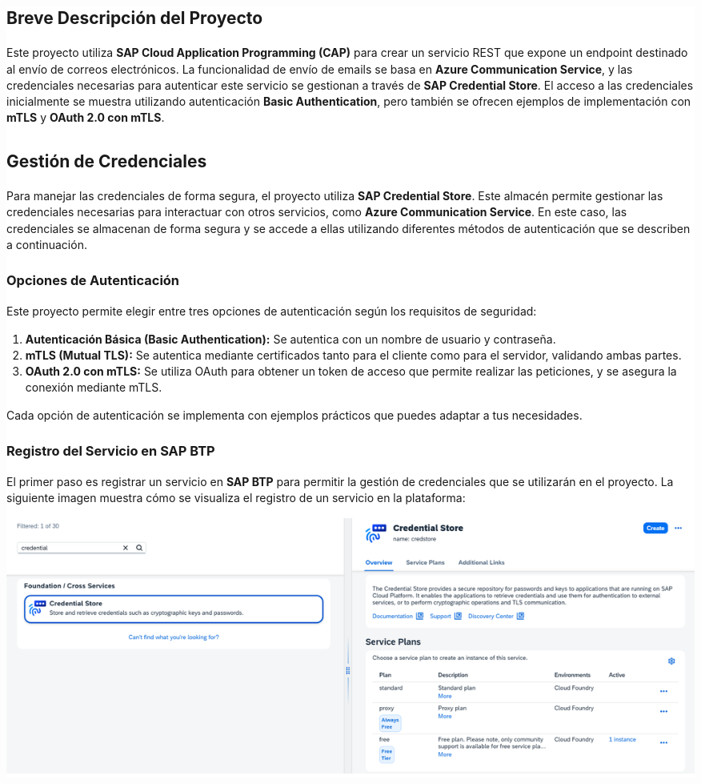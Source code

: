 ## Breve Descripción del Proyecto

Este proyecto utiliza **SAP Cloud Application Programming (CAP)** para crear un servicio REST que expone un endpoint destinado al envío de correos electrónicos. La funcionalidad de envío de emails se basa en **Azure Communication Service**, y las credenciales necesarias para autenticar este servicio se gestionan a través de **SAP Credential Store**. El acceso a las credenciales inicialmente se muestra utilizando autenticación **Basic Authentication**, pero también se ofrecen ejemplos de implementación con **mTLS** y **OAuth 2.0 con mTLS**.

## Gestión de Credenciales

Para manejar las credenciales de forma segura, el proyecto utiliza **SAP Credential Store**. Este almacén permite gestionar las credenciales necesarias para interactuar con otros servicios, como **Azure Communication Service**. En este caso, las credenciales se almacenan de forma segura y se accede a ellas utilizando diferentes métodos de autenticación que se describen a continuación.

### Opciones de Autenticación

Este proyecto permite elegir entre tres opciones de autenticación según los requisitos de seguridad:

1. **Autenticación Básica (Basic Authentication):** Se autentica con un nombre de usuario y contraseña.
2. **mTLS (Mutual TLS):** Se autentica mediante certificados tanto para el cliente como para el servidor, validando ambas partes.
3. **OAuth 2.0 con mTLS:** Se utiliza OAuth para obtener un token de acceso que permite realizar las peticiones, y se asegura la conexión mediante mTLS.

Cada opción de autenticación se implementa con ejemplos prácticos que puedes adaptar a tus necesidades.

### Registro del Servicio en SAP BTP

El primer paso es registrar un servicio en **SAP BTP** para permitir la gestión de credenciales que se utilizarán en el proyecto. La siguiente imagen muestra cómo se visualiza el registro de un servicio en la plataforma:

![Registro de Servicio en SAP BTP](./img/sapcredentials.png)
